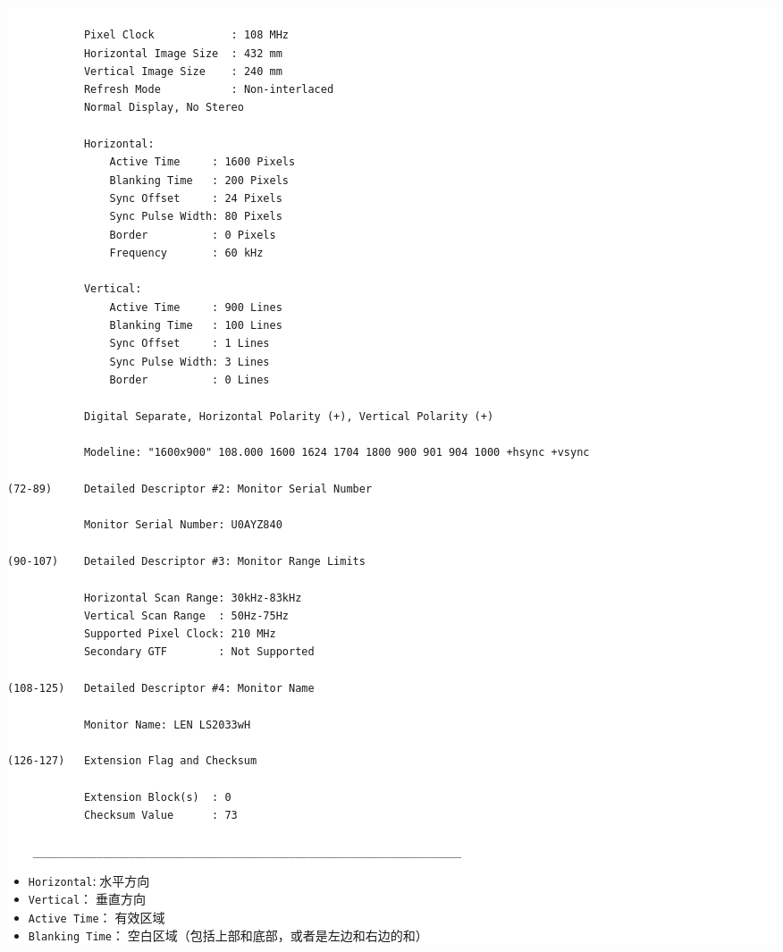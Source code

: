 ```

			Pixel Clock            : 108 MHz
			Horizontal Image Size  : 432 mm
			Vertical Image Size    : 240 mm
			Refresh Mode           : Non-interlaced
			Normal Display, No Stereo

			Horizontal:
				Active Time     : 1600 Pixels
				Blanking Time   : 200 Pixels
				Sync Offset     : 24 Pixels
				Sync Pulse Width: 80 Pixels
				Border          : 0 Pixels
				Frequency       : 60 kHz

			Vertical:
				Active Time     : 900 Lines
				Blanking Time   : 100 Lines
				Sync Offset     : 1 Lines
				Sync Pulse Width: 3 Lines
				Border          : 0 Lines

			Digital Separate, Horizontal Polarity (+), Vertical Polarity (+)

			Modeline: "1600x900" 108.000 1600 1624 1704 1800 900 901 904 1000 +hsync +vsync

(72-89)  	Detailed Descriptor #2: Monitor Serial Number

			Monitor Serial Number: U0AYZ840

(90-107) 	Detailed Descriptor #3: Monitor Range Limits

			Horizontal Scan Range: 30kHz-83kHz
			Vertical Scan Range  : 50Hz-75Hz
			Supported Pixel Clock: 210 MHz
			Secondary GTF        : Not Supported

(108-125)	Detailed Descriptor #4: Monitor Name

			Monitor Name: LEN LS2033wH

(126-127)	Extension Flag and Checksum

			Extension Block(s)  : 0
			Checksum Value      : 73

	___________________________________________________________________
```
- `Horizontal`: 水平方向
- `Vertical`： 垂直方向
- `Active Time`： 有效区域
- `Blanking Time`： 空白区域（包括上部和底部，或者是左边和右边的和）
